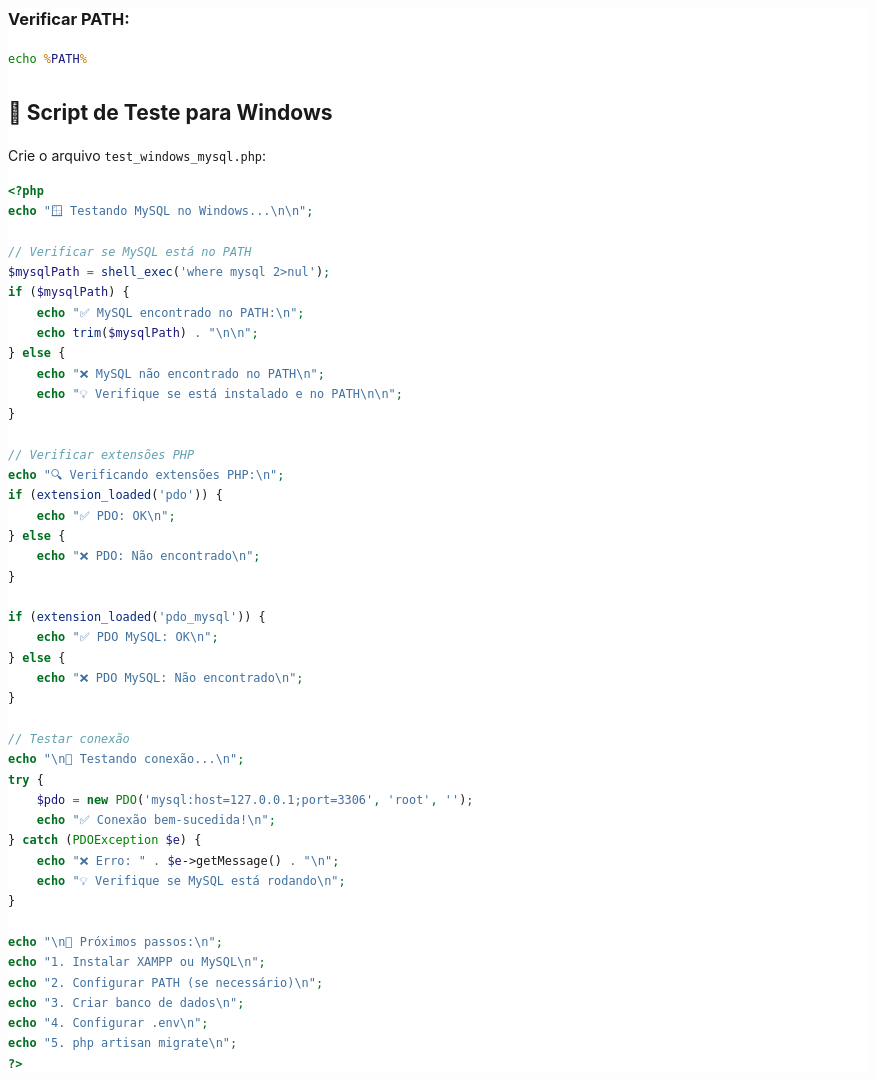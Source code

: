 ### Verificar PATH:
```cmd
echo %PATH%
```

## 🧪 **Script de Teste para Windows**

Crie o arquivo `test_windows_mysql.php`:

```php
<?php
echo "🪟 Testando MySQL no Windows...\n\n";

// Verificar se MySQL está no PATH
$mysqlPath = shell_exec('where mysql 2>nul');
if ($mysqlPath) {
    echo "✅ MySQL encontrado no PATH:\n";
    echo trim($mysqlPath) . "\n\n";
} else {
    echo "❌ MySQL não encontrado no PATH\n";
    echo "💡 Verifique se está instalado e no PATH\n\n";
}

// Verificar extensões PHP
echo "🔍 Verificando extensões PHP:\n";
if (extension_loaded('pdo')) {
    echo "✅ PDO: OK\n";
} else {
    echo "❌ PDO: Não encontrado\n";
}

if (extension_loaded('pdo_mysql')) {
    echo "✅ PDO MySQL: OK\n";
} else {
    echo "❌ PDO MySQL: Não encontrado\n";
}

// Testar conexão
echo "\n🔌 Testando conexão...\n";
try {
    $pdo = new PDO('mysql:host=127.0.0.1;port=3306', 'root', '');
    echo "✅ Conexão bem-sucedida!\n";
} catch (PDOException $e) {
    echo "❌ Erro: " . $e->getMessage() . "\n";
    echo "💡 Verifique se MySQL está rodando\n";
}

echo "\n📝 Próximos passos:\n";
echo "1. Instalar XAMPP ou MySQL\n";
echo "2. Configurar PATH (se necessário)\n";
echo "3. Criar banco de dados\n";
echo "4. Configurar .env\n";
echo "5. php artisan migrate\n";
?>
```
